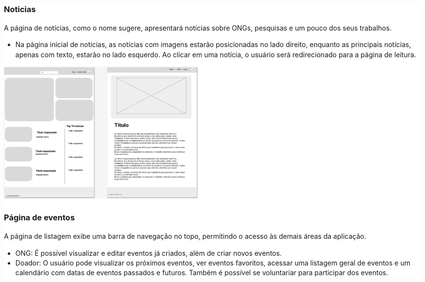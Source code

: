 ### Noticias

A página de notícias, como o nome sugere, apresentará notícias sobre ONGs, pesquisas e um pouco dos seus trabalhos.

- Na página inicial de notícias, as notícias com imagens estarão posicionadas no lado direito, enquanto as principais notícias, apenas com texto, estarão no lado esquerdo. Ao clicar em uma notícia, o usuário será redirecionado para a página de leitura.

<img src="./img/img_docs/wireframe_noticias.png" alt="perfil_ong" width="400"/>

### Página de eventos

A página de listagem exibe uma barra de navegação no topo, permitindo o acesso às demais áreas da aplicação.

- ONG: É possível visualizar e editar eventos já criados, além de criar novos eventos.
- Doador: O usuário pode visualizar os próximos eventos, ver eventos favoritos, acessar uma listagem geral de eventos e um calendário com datas de eventos passados e futuros. Também é possível se voluntariar para participar dos eventos.
